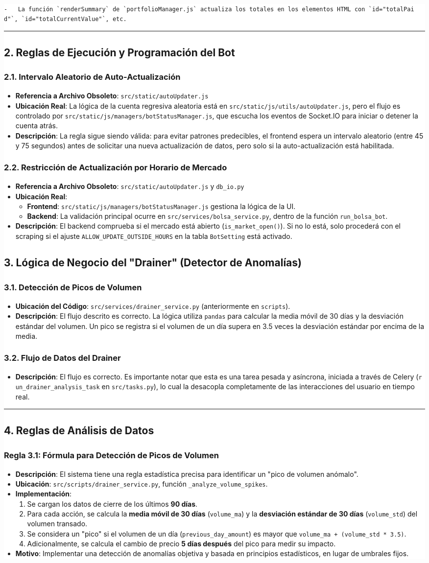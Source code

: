     -   La función `renderSummary` de `portfolioManager.js` actualiza los totales en los elementos HTML con `id="totalPaid"`, `id="totalCurrentValue"`, etc.

---

## 2. Reglas de Ejecución y Programación del Bot

### 2.1. Intervalo Aleatorio de Auto-Actualización
- **Referencia a Archivo Obsoleto**: `src/static/autoUpdater.js`
- **Ubicación Real**: La lógica de la cuenta regresiva aleatoria está en `src/static/js/utils/autoUpdater.js`, pero el flujo es controlado por `src/static/js/managers/botStatusManager.js`, que escucha los eventos de Socket.IO para iniciar o detener la cuenta atrás.
- **Descripción**: La regla sigue siendo válida: para evitar patrones predecibles, el frontend espera un intervalo aleatorio (entre 45 y 75 segundos) antes de solicitar una nueva actualización de datos, pero solo si la auto-actualización está habilitada.

### 2.2. Restricción de Actualización por Horario de Mercado
- **Referencia a Archivo Obsoleto**: `src/static/autoUpdater.js` y `db_io.py`
- **Ubicación Real**:
    - **Frontend**: `src/static/js/managers/botStatusManager.js` gestiona la lógica de la UI.
    - **Backend**: La validación principal ocurre en `src/services/bolsa_service.py`, dentro de la función `run_bolsa_bot`.
- **Descripción**: El backend comprueba si el mercado está abierto (`is_market_open()`). Si no lo está, solo procederá con el scraping si el ajuste `ALLOW_UPDATE_OUTSIDE_HOURS` en la tabla `BotSetting` está activado.

## 3. Lógica de Negocio del "Drainer" (Detector de Anomalías)

### 3.1. Detección de Picos de Volumen
- **Ubicación del Código**: `src/services/drainer_service.py` (anteriormente en `scripts`).
- **Descripción**: El flujo descrito es correcto. La lógica utiliza `pandas` para calcular la media móvil de 30 días y la desviación estándar del volumen. Un pico se registra si el volumen de un día supera en 3.5 veces la desviación estándar por encima de la media.

### 3.2. Flujo de Datos del Drainer
- **Descripción**: El flujo es correcto. Es importante notar que esta es una tarea pesada y asíncrona, iniciada a través de Celery (`run_drainer_analysis_task` en `src/tasks.py`), lo cual la desacopla completamente de las interacciones del usuario en tiempo real.

---

## 4. Reglas de Análisis de Datos

### Regla 3.1: Fórmula para Detección de Picos de Volumen

-   **Descripción**: El sistema tiene una regla estadística precisa para identificar un "pico de volumen anómalo".
-   **Ubicación**: `src/scripts/drainer_service.py`, función `_analyze_volume_spikes`.
-   **Implementación**:
    1.  Se cargan los datos de cierre de los últimos **90 días**.
    2.  Para cada acción, se calcula la **media móvil de 30 días** (`volume_ma`) y la **desviación estándar de 30 días** (`volume_std`) del volumen transado.
    3.  Se considera un "pico" si el volumen de un día (`previous_day_amount`) es mayor que `volume_ma + (volume_std * 3.5)`.
    4.  Adicionalmente, se calcula el cambio de precio **5 días después** del pico para medir su impacto.
-   **Motivo**: Implementar una detección de anomalías objetiva y basada en principios estadísticos, en lugar de umbrales fijos.
